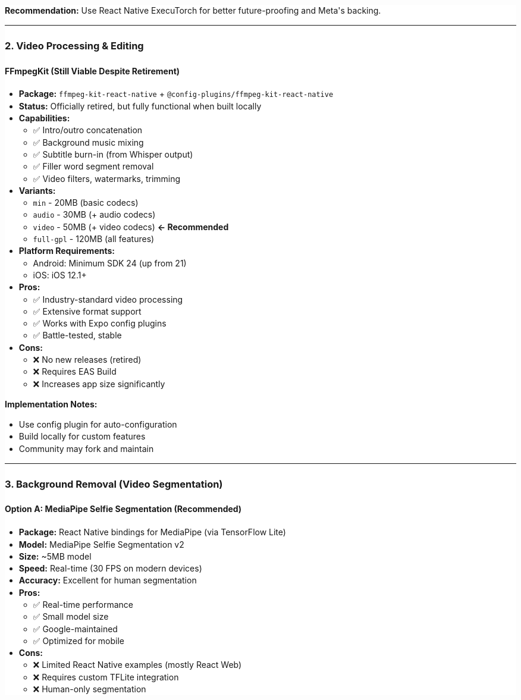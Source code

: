 **Recommendation:** Use React Native ExecuTorch for better future-proofing and Meta's backing.

---

### **2. Video Processing & Editing**

#### FFmpegKit (Still Viable Despite Retirement)
- **Package:** `ffmpeg-kit-react-native` + `@config-plugins/ffmpeg-kit-react-native`
- **Status:** Officially retired, but fully functional when built locally
- **Capabilities:**
  - ✅ Intro/outro concatenation
  - ✅ Background music mixing
  - ✅ Subtitle burn-in (from Whisper output)
  - ✅ Filler word segment removal
  - ✅ Video filters, watermarks, trimming
- **Variants:**
  - `min` - 20MB (basic codecs)
  - `audio` - 30MB (+ audio codecs)
  - `video` - 50MB (+ video codecs) **← Recommended**
  - `full-gpl` - 120MB (all features)
- **Platform Requirements:**
  - Android: Minimum SDK 24 (up from 21)
  - iOS: iOS 12.1+
- **Pros:**
  - ✅ Industry-standard video processing
  - ✅ Extensive format support
  - ✅ Works with Expo config plugins
  - ✅ Battle-tested, stable
- **Cons:**
  - ❌ No new releases (retired)
  - ❌ Requires EAS Build
  - ❌ Increases app size significantly

**Implementation Notes:**
- Use config plugin for auto-configuration
- Build locally for custom features
- Community may fork and maintain

---

### **3. Background Removal (Video Segmentation)**

#### Option A: MediaPipe Selfie Segmentation (Recommended)
- **Package:** React Native bindings for MediaPipe (via TensorFlow Lite)
- **Model:** MediaPipe Selfie Segmentation v2
- **Size:** ~5MB model
- **Speed:** Real-time (30 FPS on modern devices)
- **Accuracy:** Excellent for human segmentation
- **Pros:**
  - ✅ Real-time performance
  - ✅ Small model size
  - ✅ Google-maintained
  - ✅ Optimized for mobile
- **Cons:**
  - ❌ Limited React Native examples (mostly React Web)
  - ❌ Requires custom TFLite integration
  - ❌ Human-only segmentation
